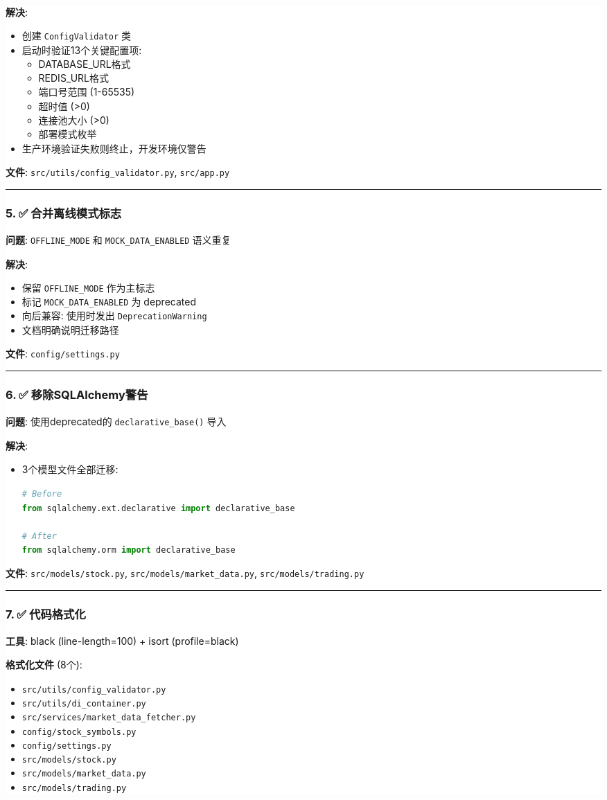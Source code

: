 **解决**:
- 创建 `ConfigValidator` 类
- 启动时验证13个关键配置项:
  - DATABASE_URL格式
  - REDIS_URL格式
  - 端口号范围 (1-65535)
  - 超时值 (>0)
  - 连接池大小 (>0)
  - 部署模式枚举
- 生产环境验证失败则终止，开发环境仅警告

**文件**: `src/utils/config_validator.py`, `src/app.py`

---

### 5. ✅ 合并离线模式标志

**问题**: `OFFLINE_MODE` 和 `MOCK_DATA_ENABLED` 语义重复

**解决**:
- 保留 `OFFLINE_MODE` 作为主标志
- 标记 `MOCK_DATA_ENABLED` 为 deprecated
- 向后兼容: 使用时发出 `DeprecationWarning`
- 文档明确说明迁移路径

**文件**: `config/settings.py`

---

### 6. ✅ 移除SQLAlchemy警告

**问题**: 使用deprecated的 `declarative_base()` 导入

**解决**:
- 3个模型文件全部迁移:
  ```python
  # Before
  from sqlalchemy.ext.declarative import declarative_base

  # After
  from sqlalchemy.orm import declarative_base
  ```

**文件**: `src/models/stock.py`, `src/models/market_data.py`, `src/models/trading.py`

---

### 7. ✅ 代码格式化

**工具**: black (line-length=100) + isort (profile=black)

**格式化文件** (8个):
- `src/utils/config_validator.py`
- `src/utils/di_container.py`
- `src/services/market_data_fetcher.py`
- `config/stock_symbols.py`
- `config/settings.py`
- `src/models/stock.py`
- `src/models/market_data.py`
- `src/models/trading.py`
